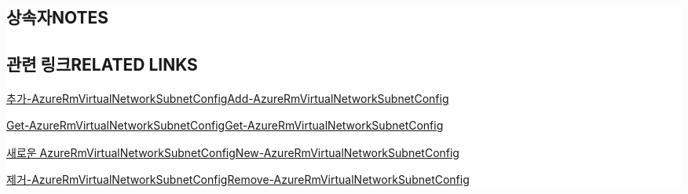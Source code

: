 ## <span data-ttu-id="65846-147">상속자</span><span class="sxs-lookup"><span data-stu-id="65846-147">NOTES</span></span>

## <span data-ttu-id="65846-148">관련 링크</span><span class="sxs-lookup"><span data-stu-id="65846-148">RELATED LINKS</span></span>

[<span data-ttu-id="65846-149">추가-AzureRmVirtualNetworkSubnetConfig</span><span class="sxs-lookup"><span data-stu-id="65846-149">Add-AzureRmVirtualNetworkSubnetConfig</span></span>](./Add-AzureRmVirtualNetworkSubnetConfig.md)

[<span data-ttu-id="65846-150">Get-AzureRmVirtualNetworkSubnetConfig</span><span class="sxs-lookup"><span data-stu-id="65846-150">Get-AzureRmVirtualNetworkSubnetConfig</span></span>](./Get-AzureRmVirtualNetworkSubnetConfig.md)

[<span data-ttu-id="65846-151">새로운 AzureRmVirtualNetworkSubnetConfig</span><span class="sxs-lookup"><span data-stu-id="65846-151">New-AzureRmVirtualNetworkSubnetConfig</span></span>](./New-AzureRmVirtualNetworkSubnetConfig.md)

[<span data-ttu-id="65846-152">제거-AzureRmVirtualNetworkSubnetConfig</span><span class="sxs-lookup"><span data-stu-id="65846-152">Remove-AzureRmVirtualNetworkSubnetConfig</span></span>](./Remove-AzureRmVirtualNetworkSubnetConfig.md)


